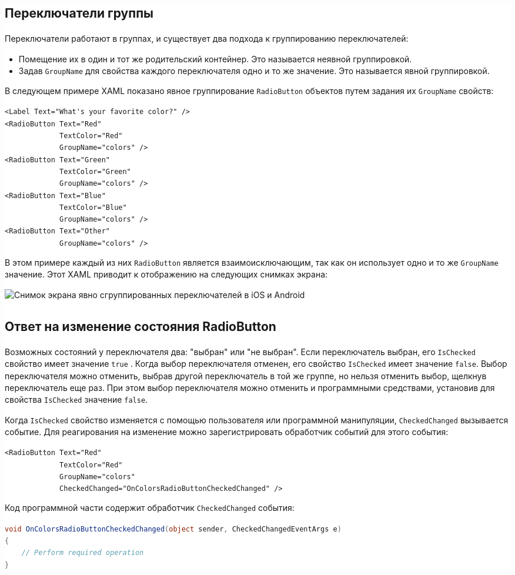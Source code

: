 ## <a name="group-radiobuttons"></a>Переключатели группы

Переключатели работают в группах, и существует два подхода к группированию переключателей:

- Помещение их в один и тот же родительский контейнер. Это называется неявной группировкой.
- Задав `GroupName` для свойства каждого переключателя одно и то же значение. Это называется явной группировкой.

В следующем примере XAML показано явное группирование `RadioButton` объектов путем задания их `GroupName` свойств:

```xaml
<Label Text="What's your favorite color?" />
<RadioButton Text="Red"
             TextColor="Red"
             GroupName="colors" />
<RadioButton Text="Green"
             TextColor="Green"
             GroupName="colors" />
<RadioButton Text="Blue"
             TextColor="Blue"
             GroupName="colors" />
<RadioButton Text="Other"
             GroupName="colors" />
```

В этом примере каждый из них `RadioButton` является взаимоисключающим, так как он использует одно и то же `GroupName` значение. Этот XAML приводит к отображению на следующих снимках экрана:

![Снимок экрана явно сгруппированных переключателей в iOS и Android](radiobutton-images/grouped-radiobuttons.png "Явно сгруппированные переключатели в iOS и Android")

## <a name="respond-to-a-radiobutton-state-change"></a>Ответ на изменение состояния RadioButton

Возможных состояний у переключателя два: "выбран" или "не выбран". Если переключатель выбран, его `IsChecked` свойство имеет значение `true` . Когда выбор переключателя отменен, его свойство `IsChecked` имеет значение `false`. Выбор переключателя можно отменить, выбрав другой переключатель в той же группе, но нельзя отменить выбор, щелкнув переключатель еще раз. При этом выбор переключателя можно отменить и программными средствами, установив для свойства `IsChecked` значение `false`.

Когда `IsChecked` свойство изменяется с помощью пользователя или программной манипуляции, `CheckedChanged` вызывается событие. Для реагирования на изменение можно зарегистрировать обработчик событий для этого события:

```xaml
<RadioButton Text="Red"
             TextColor="Red"
             GroupName="colors"
             CheckedChanged="OnColorsRadioButtonCheckedChanged" />
```

Код программной части содержит обработчик `CheckedChanged` события:

```csharp
void OnColorsRadioButtonCheckedChanged(object sender, CheckedChangedEventArgs e)
{
    // Perform required operation
}
```
